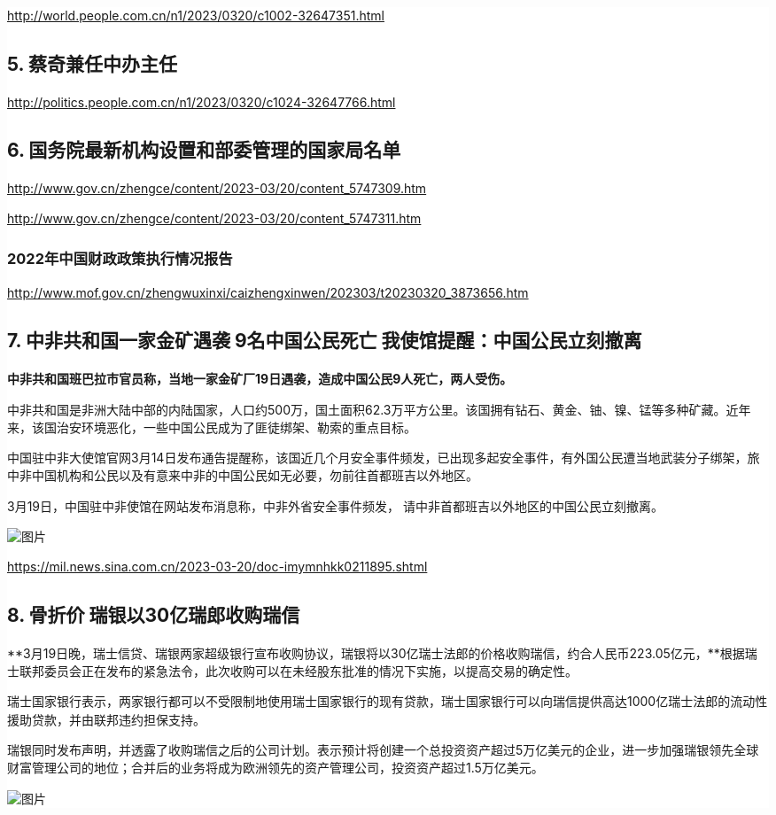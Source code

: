 http://world.people.com.cn/n1/2023/0320/c1002-32647351.html



## 5. 蔡奇兼任中办主任

http://politics.people.com.cn/n1/2023/0320/c1024-32647766.html



## 6. 国务院最新机构设置和部委管理的国家局名单

http://www.gov.cn/zhengce/content/2023-03/20/content_5747309.htm

http://www.gov.cn/zhengce/content/2023-03/20/content_5747311.htm



### 2022年中国财政政策执行情况报告 

http://www.mof.gov.cn/zhengwuxinxi/caizhengxinwen/202303/t20230320_3873656.htm



## 7. 中非共和国一家金矿遇袭 9名中国公民死亡 我使馆提醒：中国公民立刻撤离

**中非共和国班巴拉市官员称，当地一家金矿厂19日遇袭，造成中国公民9人死亡，两人受伤。**



中非共和国是非洲大陆中部的内陆国家，人口约500万，国土面积62.3万平方公里。该国拥有钻石、黄金、铀、镍、锰等多种矿藏。近年来，该国治安环境恶化，一些中国公民成为了匪徒绑架、勒索的重点目标。



中国驻中非大使馆官网3月14日发布通告提醒称，该国近几个月安全事件频发，已出现多起安全事件，有外国公民遭当地武装分子绑架，旅中非中国机构和公民以及有意来中非的中国公民如无必要，勿前往首都班吉以外地区。



3月19日，中国驻中非使馆在网站发布消息称，中非外省安全事件频发， 请中非首都班吉以外地区的中国公民立刻撤离。

![图片](https://img.bedtime.news/2023/03/26/641f2e8e98b40.jpeg)

https://mil.news.sina.com.cn/2023-03-20/doc-imymnhkk0211895.shtml



## 8. 骨折价 瑞银以30亿瑞郎收购瑞信

**3月19日晚，瑞士信贷、瑞银两家超级银行宣布收购协议，瑞银将以30亿瑞士法郎的价格收购瑞信，约合人民币223.05亿元，**根据瑞士联邦委员会正在发布的紧急法令，此次收购可以在未经股东批准的情况下实施，以提高交易的确定性。



瑞士国家银行表示，两家银行都可以不受限制地使用瑞士国家银行的现有贷款，瑞士国家银行可以向瑞信提供高达1000亿瑞士法郎的流动性援助贷款，并由联邦违约担保支持。



瑞银同时发布声明，并透露了收购瑞信之后的公司计划。表示预计将创建一个总投资资产超过5万亿美元的企业，进一步加强瑞银领先全球财富管理公司的地位；合并后的业务将成为欧洲领先的资产管理公司，投资资产超过1.5万亿美元。 

![图片](https://img.bedtime.news/2023/03/26/641f2e9124ccc.png)
